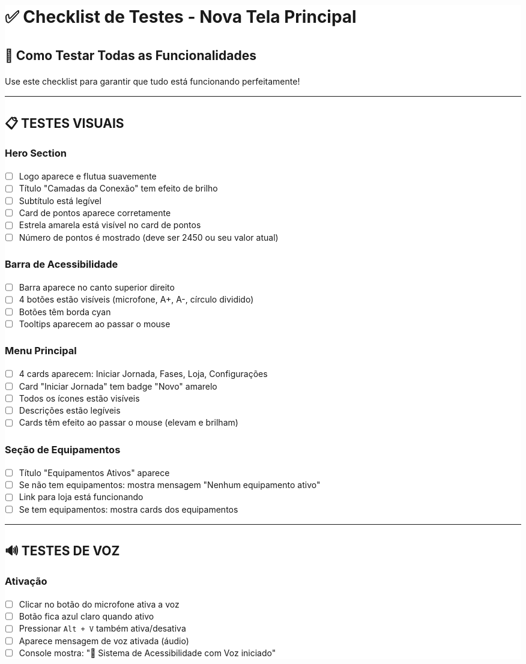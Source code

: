 # ✅ Checklist de Testes - Nova Tela Principal

## 🎯 Como Testar Todas as Funcionalidades

Use este checklist para garantir que tudo está funcionando perfeitamente!

---

## 📋 TESTES VISUAIS

### Hero Section
- [ ] Logo aparece e flutua suavemente
- [ ] Título "Camadas da Conexão" tem efeito de brilho
- [ ] Subtítulo está legível
- [ ] Card de pontos aparece corretamente
- [ ] Estrela amarela está visível no card de pontos
- [ ] Número de pontos é mostrado (deve ser 2450 ou seu valor atual)

### Barra de Acessibilidade
- [ ] Barra aparece no canto superior direito
- [ ] 4 botões estão visíveis (microfone, A+, A-, círculo dividido)
- [ ] Botões têm borda cyan
- [ ] Tooltips aparecem ao passar o mouse

### Menu Principal
- [ ] 4 cards aparecem: Iniciar Jornada, Fases, Loja, Configurações
- [ ] Card "Iniciar Jornada" tem badge "Novo" amarelo
- [ ] Todos os ícones estão visíveis
- [ ] Descrições estão legíveis
- [ ] Cards têm efeito ao passar o mouse (elevam e brilham)

### Seção de Equipamentos
- [ ] Título "Equipamentos Ativos" aparece
- [ ] Se não tem equipamentos: mostra mensagem "Nenhum equipamento ativo"
- [ ] Link para loja está funcionando
- [ ] Se tem equipamentos: mostra cards dos equipamentos

---

## 🔊 TESTES DE VOZ

### Ativação
- [ ] Clicar no botão do microfone ativa a voz
- [ ] Botão fica azul claro quando ativo
- [ ] Pressionar `Alt + V` também ativa/desativa
- [ ] Aparece mensagem de voz ativada (áudio)
- [ ] Console mostra: "🎤 Sistema de Acessibilidade com Voz iniciado"
